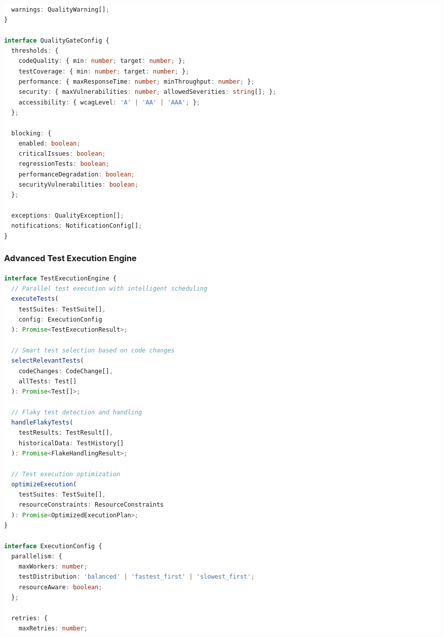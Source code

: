 ```typescript
  warnings: QualityWarning[];
}

interface QualityGateConfig {
  thresholds: {
    codeQuality: { min: number; target: number; };
    testCoverage: { min: number; target: number; };
    performance: { maxResponseTime: number; minThroughput: number; };
    security: { maxVulnerabilities: number; allowedSeverities: string[]; };
    accessibility: { wcagLevel: 'A' | 'AA' | 'AAA'; };
  };
  
  blocking: {
    enabled: boolean;
    criticalIssues: boolean;
    regressionTests: boolean;
    performanceDegradation: boolean;
    securityVulnerabilities: boolean;
  };
  
  exceptions: QualityException[];
  notifications: NotificationConfig[];
}
```

### Advanced Test Execution Engine

```typescript
interface TestExecutionEngine {
  // Parallel test execution with intelligent scheduling
  executeTests(
    testSuites: TestSuite[],
    config: ExecutionConfig
  ): Promise<TestExecutionResult>;
  
  // Smart test selection based on code changes
  selectRelevantTests(
    codeChanges: CodeChange[],
    allTests: Test[]
  ): Promise<Test[]>;
  
  // Flaky test detection and handling
  handleFlakyTests(
    testResults: TestResult[],
    historicalData: TestHistory[]
  ): Promise<FlakeHandlingResult>;
  
  // Test execution optimization
  optimizeExecution(
    testSuites: TestSuite[],
    resourceConstraints: ResourceConstraints
  ): Promise<OptimizedExecutionPlan>;
}

interface ExecutionConfig {
  parallelism: {
    maxWorkers: number;
    testDistribution: 'balanced' | 'fastest_first' | 'slowest_first';
    resourceAware: boolean;
  };
  
  retries: {
    maxRetries: number;
```